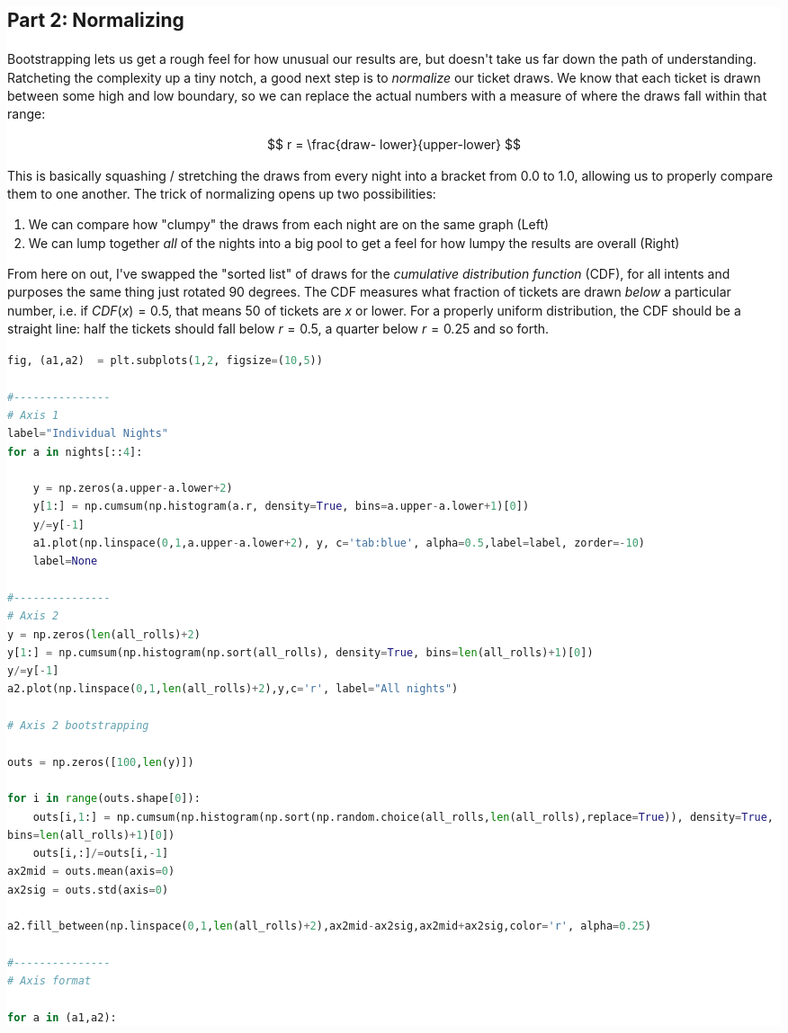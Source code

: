 

## Part 2: Normalizing

Bootstrapping lets us get a rough feel for how unusual our results are, but doesn't take us far down the path of understanding. Ratcheting the complexity up a tiny notch, a good next step is to _normalize_ our ticket draws. We know that each ticket is drawn between some high and low boundary, so we can replace the actual numbers with a measure of where the draws fall within that range:

$$
r = \frac{draw- lower}{upper-lower}
$$

This is basically squashing / stretching the draws from every night into a bracket from $0.0$ to $1.0$, allowing us to properly compare them to one another. The trick of normalizing opens up two possibilities: 
1. We can compare how "clumpy" the draws from each night are on the same graph (Left)
2. We can lump together _all_ of the nights into a big pool to get a feel for how lumpy the results are overall (Right)

From here on out, I've swapped the "sorted list" of draws for the *cumulative distribution function* (CDF), for all intents and purposes the same thing just rotated 90 degrees. The CDF measures what fraction of tickets are drawn _below_ a particular number, i.e. if $CDF(x)=0.5$, that means $50%$ of tickets are $x$ or lower. For a properly uniform distribution, the CDF should be a straight line: half the tickets should fall below $r=0.5$, a quarter below $r=0.25$ and so forth. 



```python
fig, (a1,a2)  = plt.subplots(1,2, figsize=(10,5))

#---------------
# Axis 1
label="Individual Nights"
for a in nights[::4]:
    
    y = np.zeros(a.upper-a.lower+2)
    y[1:] = np.cumsum(np.histogram(a.r, density=True, bins=a.upper-a.lower+1)[0])
    y/=y[-1]
    a1.plot(np.linspace(0,1,a.upper-a.lower+2), y, c='tab:blue', alpha=0.5,label=label, zorder=-10)
    label=None

#---------------
# Axis 2
y = np.zeros(len(all_rolls)+2)
y[1:] = np.cumsum(np.histogram(np.sort(all_rolls), density=True, bins=len(all_rolls)+1)[0])
y/=y[-1]
a2.plot(np.linspace(0,1,len(all_rolls)+2),y,c='r', label="All nights")

# Axis 2 bootstrapping

outs = np.zeros([100,len(y)])

for i in range(outs.shape[0]):
    outs[i,1:] = np.cumsum(np.histogram(np.sort(np.random.choice(all_rolls,len(all_rolls),replace=True)), density=True, bins=len(all_rolls)+1)[0])
    outs[i,:]/=outs[i,-1]
ax2mid = outs.mean(axis=0)
ax2sig = outs.std(axis=0)

a2.fill_between(np.linspace(0,1,len(all_rolls)+2),ax2mid-ax2sig,ax2mid+ax2sig,color='r', alpha=0.25)

#---------------
# Axis format

for a in (a1,a2):
```